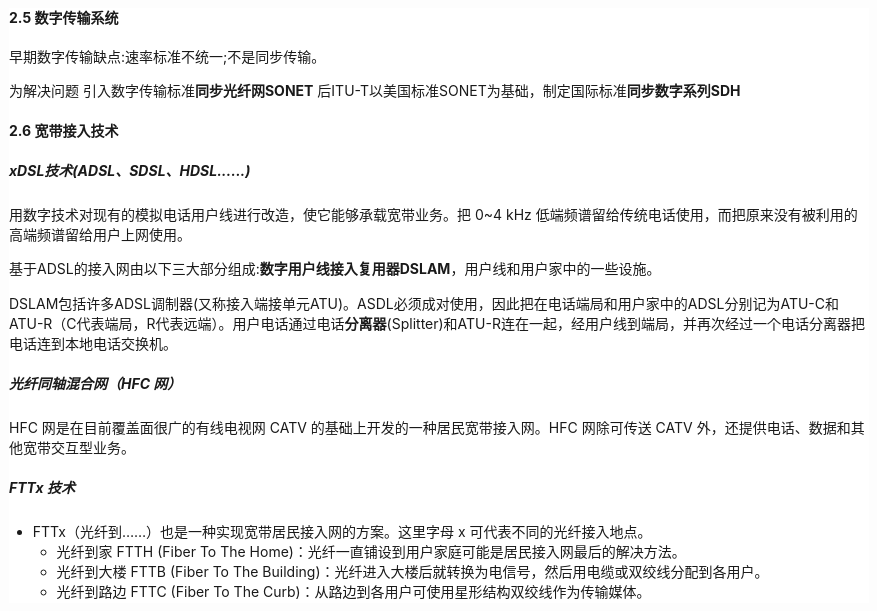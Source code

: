 #### 2.5 数字传输系统

早期数字传输缺点:速率标准不统一;不是同步传输。

为解决问题 引入数字传输标准**同步光纤网SONET** 后ITU-T以美国标准SONET为基础，制定国际标准**同步数字系列SDH**

#### 2.6 宽带接入技术

##### xDSL技术(ADSL、SDSL、HDSL......)

用数字技术对现有的模拟电话用户线进行改造，使它能够承载宽带业务。把 0~4 kHz 低端频谱留给传统电话使用，而把原来没有被利用的高端频谱留给用户上网使用。

基于ADSL的接入网由以下三大部分组成:**数字用户线接入复用器DSLAM**，用户线和用户家中的一些设施。

DSLAM包括许多ADSL调制器(又称接入端接单元ATU)。ASDL必须成对使用，因此把在电话端局和用户家中的ADSL分别记为ATU-C和ATU-R（C代表端局，R代表远端）。用户电话通过电话**分离器**(Splitter)和ATU-R连在一起，经用户线到端局，并再次经过一个电话分离器把电话连到本地电话交换机。

##### 光纤同轴混合网（HFC 网）

HFC 网是在目前覆盖面很广的有线电视网 CATV 的基础上开发的一种居民宽带接入网。HFC 网除可传送 CATV 外，还提供电话、数据和其他宽带交互型业务。

##### FTTx 技术

* FTTx（光纤到……）也是一种实现宽带居民接入网的方案。这里字母 x 可代表不同的光纤接入地点。
  * 光纤到家 FTTH (Fiber To The Home)：光纤一直铺设到用户家庭可能是居民接入网最后的解决方法。
  * 光纤到大楼 FTTB (Fiber To The Building)：光纤进入大楼后就转换为电信号，然后用电缆或双绞线分配到各用户。
  * 光纤到路边 FTTC (Fiber To The Curb)：从路边到各用户可使用星形结构双绞线作为传输媒体。 